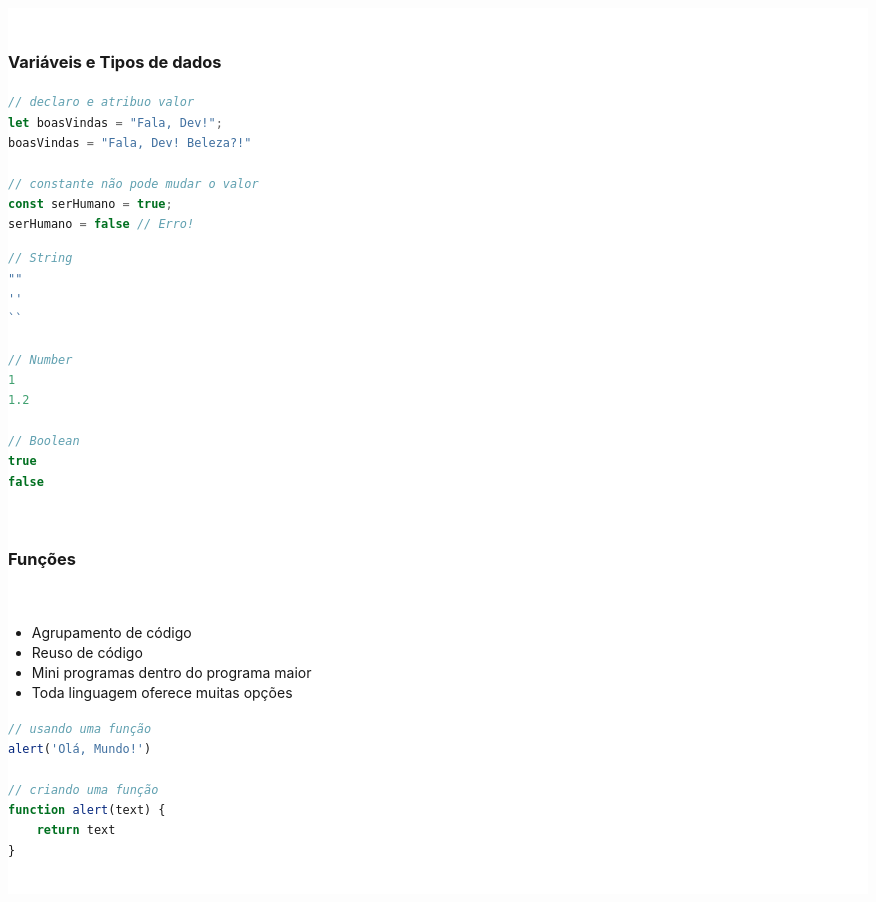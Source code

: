 </br>

### Variáveis e Tipos de dados

```jsx
// declaro e atribuo valor
let boasVindas = "Fala, Dev!";
boasVindas = "Fala, Dev! Beleza?!"

// constante não pode mudar o valor
const serHumano = true;
serHumano = false // Erro!

```

```jsx
// String
""
''
``

// Number
1
1.2

// Boolean
true
false

```

</br>

### Funções

</br>

- Agrupamento de código
- Reuso de código
- Mini programas dentro do programa maior
- Toda linguagem oferece muitas opções

```jsx
// usando uma função
alert('Olá, Mundo!')

// criando uma função
function alert(text) {
	return text
}

```

</br>
